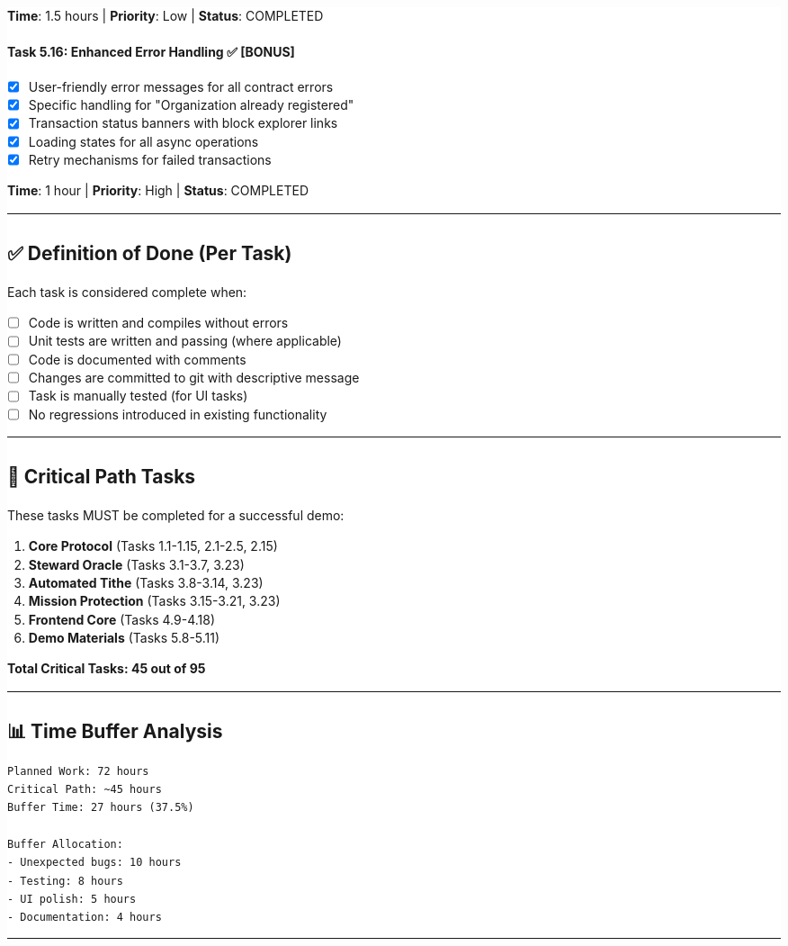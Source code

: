 **Time**: 1.5 hours | **Priority**: Low | **Status**: COMPLETED

#### Task 5.16: Enhanced Error Handling ✅ [BONUS]
- [x] User-friendly error messages for all contract errors
- [x] Specific handling for "Organization already registered"
- [x] Transaction status banners with block explorer links
- [x] Loading states for all async operations
- [x] Retry mechanisms for failed transactions

**Time**: 1 hour | **Priority**: High | **Status**: COMPLETED

---

## ✅ Definition of Done (Per Task)

Each task is considered complete when:
- [ ] Code is written and compiles without errors
- [ ] Unit tests are written and passing (where applicable)
- [ ] Code is documented with comments
- [ ] Changes are committed to git with descriptive message
- [ ] Task is manually tested (for UI tasks)
- [ ] No regressions introduced in existing functionality

---

## 🚨 Critical Path Tasks

These tasks MUST be completed for a successful demo:

1. **Core Protocol** (Tasks 1.1-1.15, 2.1-2.5, 2.15)
2. **Steward Oracle** (Tasks 3.1-3.7, 3.23)
3. **Automated Tithe** (Tasks 3.8-3.14, 3.23)
4. **Mission Protection** (Tasks 3.15-3.21, 3.23)
5. **Frontend Core** (Tasks 4.9-4.18)
6. **Demo Materials** (Tasks 5.8-5.11)

**Total Critical Tasks: 45 out of 95**

---

## 📊 Time Buffer Analysis

```
Planned Work: 72 hours
Critical Path: ~45 hours
Buffer Time: 27 hours (37.5%)

Buffer Allocation:
- Unexpected bugs: 10 hours
- Testing: 8 hours
- UI polish: 5 hours
- Documentation: 4 hours
```

---